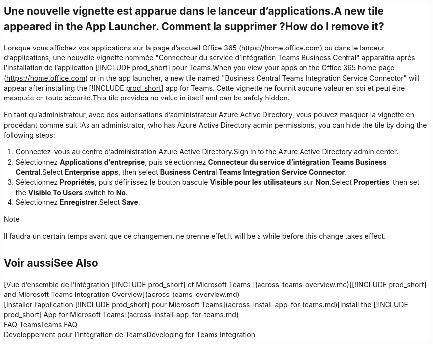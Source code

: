 ## <a name="a-new-tile-appeared-in-the-app-launcher-how-do-i-remove-it"></a><span data-ttu-id="e1a83-189">Une nouvelle vignette est apparue dans le lanceur d’applications.</span><span class="sxs-lookup"><span data-stu-id="e1a83-189">A new tile appeared in the App Launcher.</span></span> <span data-ttu-id="e1a83-190">Comment la supprimer ?</span><span class="sxs-lookup"><span data-stu-id="e1a83-190">How do I remove it?</span></span>

<span data-ttu-id="e1a83-191">Lorsque vous affichez vos applications sur la page d’accueil Office 365 (https://home.office.com) ou dans le lanceur d’applications, une nouvelle vignette nommée "Connecteur du service d’intégration Teams Business Central" apparaîtra après l’installation de l’application [!INCLUDE [prod_short](includes/prod_short.md)] pour Teams.</span><span class="sxs-lookup"><span data-stu-id="e1a83-191">When you view your apps on the Office 365 home page (https://home.office.com) or in the app launcher, a new tile named "Business Central Teams Integration Service Connector" will appear after installing the [!INCLUDE [prod_short](includes/prod_short.md)] app for Teams.</span></span> <span data-ttu-id="e1a83-192">Cette vignette ne fournit aucune valeur en soi et peut être masquée en toute sécurité.</span><span class="sxs-lookup"><span data-stu-id="e1a83-192">This tile provides no value in itself and can be safely hidden.</span></span>

<span data-ttu-id="e1a83-193">En tant qu’administrateur, avec des autorisations d’administrateur Azure Active Directory, vous pouvez masquer la vignette en procédant comme suit :</span><span class="sxs-lookup"><span data-stu-id="e1a83-193">As an administrator, who has Azure Active Directory admin permissions, you can hide the tile by doing the following steps:</span></span>

1. <span data-ttu-id="e1a83-194">Connectez-vous au [centre d’administration Azure Active Directory](https://aad.portal.azure.com/).</span><span class="sxs-lookup"><span data-stu-id="e1a83-194">Sign in to the [Azure Active Directory admin center](https://aad.portal.azure.com/).</span></span>
2. <span data-ttu-id="e1a83-195">Sélectionnez **Applications d’entreprise**, puis sélectionnez **Connecteur du service d’intégration Teams Business Central**.</span><span class="sxs-lookup"><span data-stu-id="e1a83-195">Select **Enterprise apps**, then select **Business Central Teams Integration Service Connector**.</span></span>
3. <span data-ttu-id="e1a83-196">Sélectionnez **Propriétés**, puis définissez le bouton bascule **Visible pour les utilisateurs** sur **Non**.</span><span class="sxs-lookup"><span data-stu-id="e1a83-196">Select **Properties**, then set the **Visible To Users** switch to **No**.</span></span>
4. <span data-ttu-id="e1a83-197">Sélectionnez **Enregistrer**.</span><span class="sxs-lookup"><span data-stu-id="e1a83-197">Select **Save**.</span></span>

> [!NOTE]
> <span data-ttu-id="e1a83-198">Il faudra un certain temps avant que ce changement ne prenne effet.</span><span class="sxs-lookup"><span data-stu-id="e1a83-198">It will be a while before this change takes effect.</span></span>


## <a name="see-also"></a><span data-ttu-id="e1a83-199">Voir aussi</span><span class="sxs-lookup"><span data-stu-id="e1a83-199">See Also</span></span>

<span data-ttu-id="e1a83-200">[Vue d’ensemble de l’intégration [!INCLUDE [prod_short](includes/prod_short.md)] et Microsoft Teams ](across-teams-overview.md)</span><span class="sxs-lookup"><span data-stu-id="e1a83-200">[[!INCLUDE [prod_short](includes/prod_short.md)] and Microsoft Teams Integration Overview](across-teams-overview.md)</span></span>  
<span data-ttu-id="e1a83-201">[Installer l’application [!INCLUDE [prod_short](includes/prod_short.md)] pour Microsoft Teams](across-install-app-for-teams.md)</span><span class="sxs-lookup"><span data-stu-id="e1a83-201">[Install the [!INCLUDE [prod_short](includes/prod_short.md)] App for Microsoft Teams](across-install-app-for-teams.md)</span></span>  
[<span data-ttu-id="e1a83-202">FAQ Teams</span><span class="sxs-lookup"><span data-stu-id="e1a83-202">Teams FAQ</span></span>](teams-faq.md)  
[<span data-ttu-id="e1a83-203">Développement pour l’intégration de Teams</span><span class="sxs-lookup"><span data-stu-id="e1a83-203">Developing for Teams Integration</span></span>](/dynamics365/business-central/dev-itpro/developer/devenv-develop-for-teams)  
